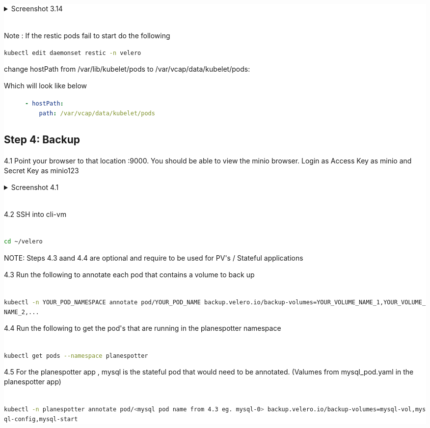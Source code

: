 <details><summary>Screenshot 3.14</summary></details>
<br/>

Note : If the restic pods fail to start do the following


```bash
kubectl edit daemonset restic -n velero
```
change hostPath from /var/lib/kubelet/pods to /var/vcap/data/kubelet/pods:

Which will look like below

```yaml
      - hostPath:
          path: /var/vcap/data/kubelet/pods

```


## Step 4:  Backup

4.1 Point your browser to that location <external-ip>:9000. You should be able to view the minio browser. Login as Access Key as minio and Secret Key as minio123

<Details><Summary>Screenshot 4.1</Summary></Details>
<br/>


4.2 SSH into cli-vm 
  
```bash

cd ~/velero

```

NOTE: Steps 4.3 aand 4.4 are optional and require to be used for PV's / Stateful applications

4.3 Run the following to annotate each pod that contains a volume to back up
  
```bash

kubectl -n YOUR_POD_NAMESPACE annotate pod/YOUR_POD_NAME backup.velero.io/backup-volumes=YOUR_VOLUME_NAME_1,YOUR_VOLUME_NAME_2,...

```

4.4 Run the following to get the pod's that are running in the planespotter namespace
  
```bash

kubectl get pods --namespace planespotter

```


4.5 For the planespotter app , mysql is the stateful pod that would need to be annotated. (Valumes from mysql_pod.yaml in the planespotter app)
 
```bash

kubectl -n planespotter annotate pod/<mysql pod name from 4.3 eg. mysql-0> backup.velero.io/backup-volumes=mysql-vol,mysql-config,mysql-start

```
